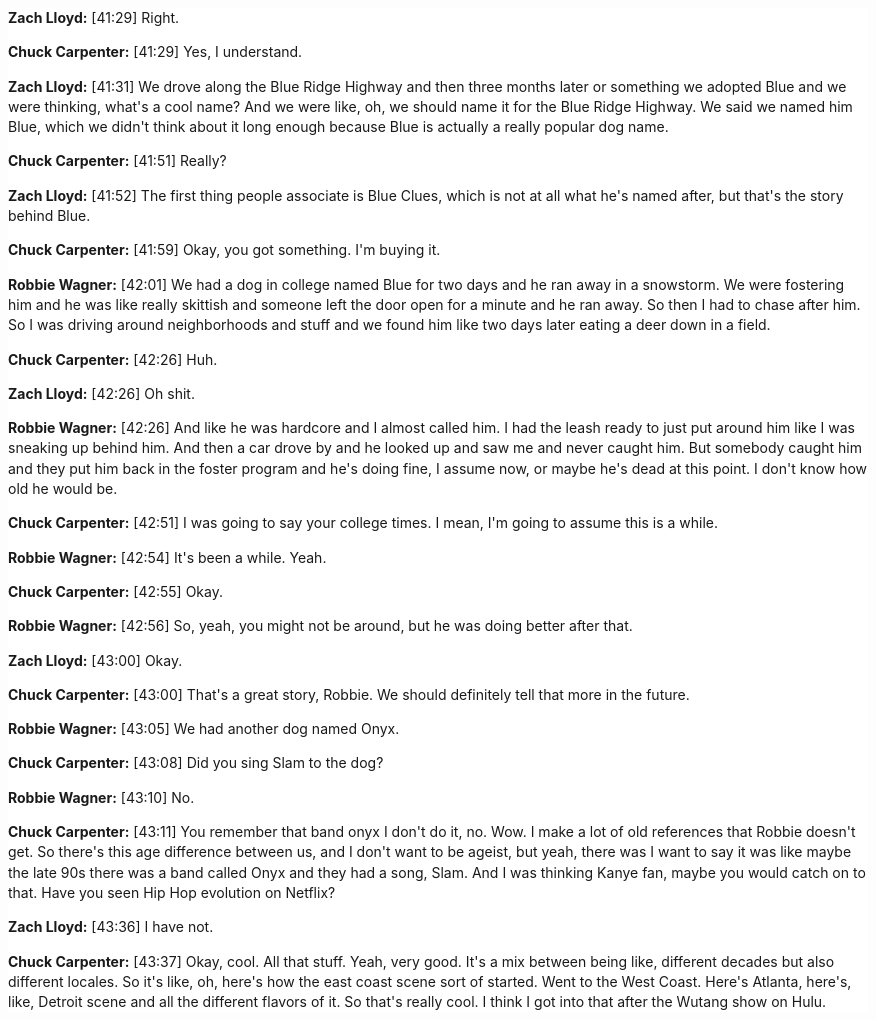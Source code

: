 **Zach Lloyd:** [41:29] Right.

**Chuck Carpenter:** [41:29] Yes, I understand.

**Zach Lloyd:** [41:31] We drove along the Blue Ridge Highway and then three months later or something we adopted Blue and we were thinking, what's a cool name? And we were like, oh, we should name it for the Blue Ridge Highway. We said we named him Blue, which we didn't think about it long enough because Blue is actually a really popular dog name.

**Chuck Carpenter:** [41:51] Really?

**Zach Lloyd:** [41:52] The first thing people associate is Blue Clues, which is not at all what he's named after, but that's the story behind Blue.

**Chuck Carpenter:** [41:59] Okay, you got something. I'm buying it.

**Robbie Wagner:** [42:01] We had a dog in college named Blue for two days and he ran away in a snowstorm. We were fostering him and he was like really skittish and someone left the door open for a minute and he ran away. So then I had to chase after him. So I was driving around neighborhoods and stuff and we found him like two days later eating a deer down in a field.

**Chuck Carpenter:** [42:26] Huh.

**Zach Lloyd:** [42:26] Oh shit.

**Robbie Wagner:** [42:26] And like he was hardcore and I almost called him. I had the leash ready to just put around him like I was sneaking up behind him. And then a car drove by and he looked up and saw me and never caught him. But somebody caught him and they put him back in the foster program and he's doing fine, I assume now, or maybe he's dead at this point. I don't know how old he would be.

**Chuck Carpenter:** [42:51] I was going to say your college times. I mean, I'm going to assume this is a while.

**Robbie Wagner:** [42:54] It's been a while. Yeah.

**Chuck Carpenter:** [42:55] Okay.

**Robbie Wagner:** [42:56] So, yeah, you might not be around, but he was doing better after that.

**Zach Lloyd:** [43:00] Okay.

**Chuck Carpenter:** [43:00] That's a great story, Robbie. We should definitely tell that more in the future.

**Robbie Wagner:** [43:05] We had another dog named Onyx.

**Chuck Carpenter:** [43:08] Did you sing Slam to the dog?

**Robbie Wagner:** [43:10] No.

**Chuck Carpenter:** [43:11] You remember that band onyx I don't do it, no. Wow. I make a lot of old references that Robbie doesn't get. So there's this age difference between us, and I don't want to be ageist, but yeah, there was I want to say it was like maybe the late 90s there was a band called Onyx and they had a song, Slam. And I was thinking Kanye fan, maybe you would catch on to that. Have you seen Hip Hop evolution on Netflix?

**Zach Lloyd:** [43:36] I have not.

**Chuck Carpenter:** [43:37] Okay, cool. All that stuff. Yeah, very good. It's a mix between being like, different decades but also different locales. So it's like, oh, here's how the east coast scene sort of started. Went to the West Coast. Here's Atlanta, here's, like, Detroit scene and all the different flavors of it. So that's really cool. I think I got into that after the Wutang show on Hulu.

